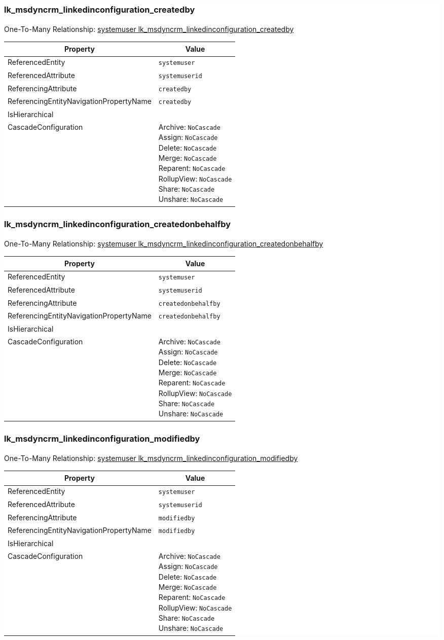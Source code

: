 ### <a name="BKMK_lk_msdyncrm_linkedinconfiguration_createdby"></a> lk_msdyncrm_linkedinconfiguration_createdby

One-To-Many Relationship: [systemuser lk_msdyncrm_linkedinconfiguration_createdby](systemuser.md#BKMK_lk_msdyncrm_linkedinconfiguration_createdby)

|Property|Value|
|---|---|
|ReferencedEntity|`systemuser`|
|ReferencedAttribute|`systemuserid`|
|ReferencingAttribute|`createdby`|
|ReferencingEntityNavigationPropertyName|`createdby`|
|IsHierarchical||
|CascadeConfiguration|Archive: `NoCascade`<br />Assign: `NoCascade`<br />Delete: `NoCascade`<br />Merge: `NoCascade`<br />Reparent: `NoCascade`<br />RollupView: `NoCascade`<br />Share: `NoCascade`<br />Unshare: `NoCascade`|

### <a name="BKMK_lk_msdyncrm_linkedinconfiguration_createdonbehalfby"></a> lk_msdyncrm_linkedinconfiguration_createdonbehalfby

One-To-Many Relationship: [systemuser lk_msdyncrm_linkedinconfiguration_createdonbehalfby](systemuser.md#BKMK_lk_msdyncrm_linkedinconfiguration_createdonbehalfby)

|Property|Value|
|---|---|
|ReferencedEntity|`systemuser`|
|ReferencedAttribute|`systemuserid`|
|ReferencingAttribute|`createdonbehalfby`|
|ReferencingEntityNavigationPropertyName|`createdonbehalfby`|
|IsHierarchical||
|CascadeConfiguration|Archive: `NoCascade`<br />Assign: `NoCascade`<br />Delete: `NoCascade`<br />Merge: `NoCascade`<br />Reparent: `NoCascade`<br />RollupView: `NoCascade`<br />Share: `NoCascade`<br />Unshare: `NoCascade`|

### <a name="BKMK_lk_msdyncrm_linkedinconfiguration_modifiedby"></a> lk_msdyncrm_linkedinconfiguration_modifiedby

One-To-Many Relationship: [systemuser lk_msdyncrm_linkedinconfiguration_modifiedby](systemuser.md#BKMK_lk_msdyncrm_linkedinconfiguration_modifiedby)

|Property|Value|
|---|---|
|ReferencedEntity|`systemuser`|
|ReferencedAttribute|`systemuserid`|
|ReferencingAttribute|`modifiedby`|
|ReferencingEntityNavigationPropertyName|`modifiedby`|
|IsHierarchical||
|CascadeConfiguration|Archive: `NoCascade`<br />Assign: `NoCascade`<br />Delete: `NoCascade`<br />Merge: `NoCascade`<br />Reparent: `NoCascade`<br />RollupView: `NoCascade`<br />Share: `NoCascade`<br />Unshare: `NoCascade`|
